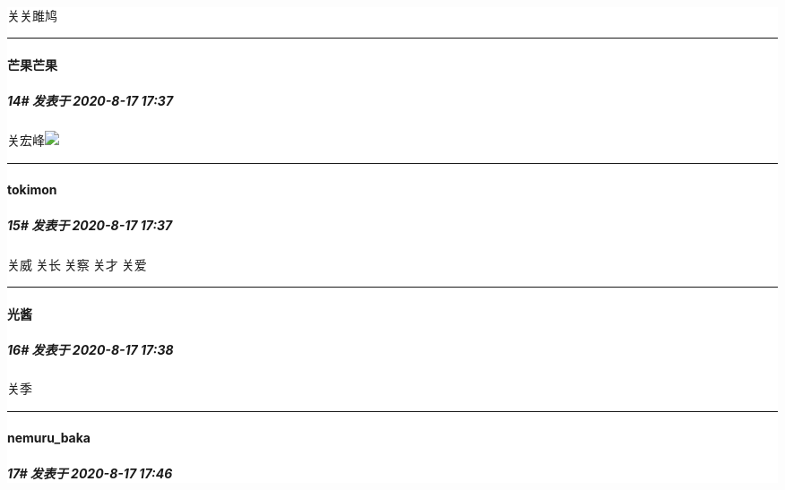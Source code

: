关关雎鸠







-----

####  芒果芒果  
##### 14#       发表于 2020-8-17 17:37




关宏峰<img src="https://static.saraba1st.com/image/smiley/face2017/048.png" referrerpolicy="no-referrer">







-----

####  tokimon  
##### 15#       发表于 2020-8-17 17:37




关威
关长
关察
关才
关爱







-----

####  光酱  
##### 16#       发表于 2020-8-17 17:38




关季







-----

####  nemuru_baka  
##### 17#       发表于 2020-8-17 17:46




